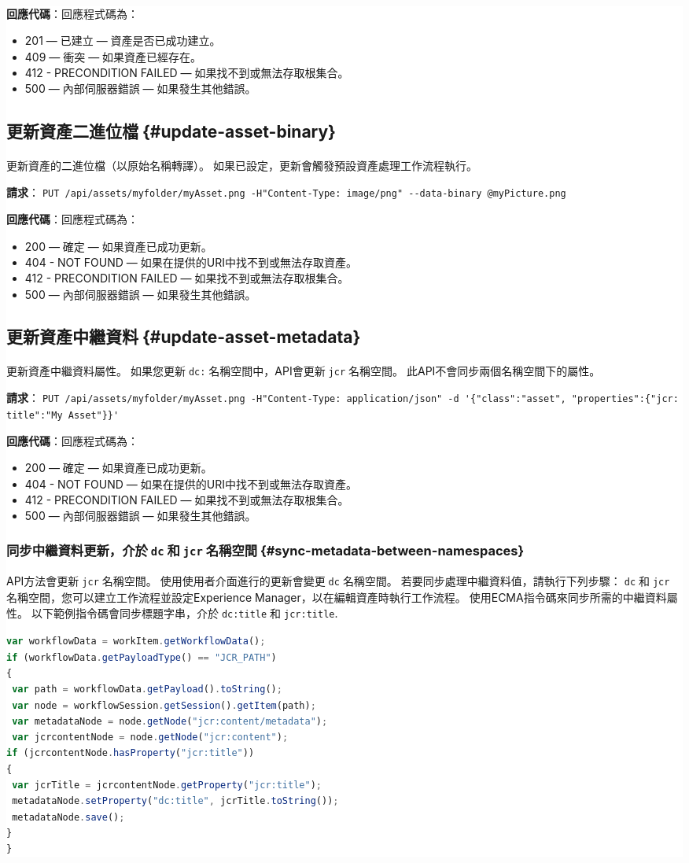 **回應代碼**：回應程式碼為：

* 201 — 已建立 — 資產是否已成功建立。
* 409 — 衝突 — 如果資產已經存在。
* 412 - PRECONDITION FAILED — 如果找不到或無法存取根集合。
* 500 — 內部伺服器錯誤 — 如果發生其他錯誤。

## 更新資產二進位檔 {#update-asset-binary}

更新資產的二進位檔（以原始名稱轉譯）。 如果已設定，更新會觸發預設資產處理工作流程執行。

**請求**： `PUT /api/assets/myfolder/myAsset.png -H"Content-Type: image/png" --data-binary @myPicture.png`

**回應代碼**：回應程式碼為：

* 200 — 確定 — 如果資產已成功更新。
* 404 - NOT FOUND — 如果在提供的URI中找不到或無法存取資產。
* 412 - PRECONDITION FAILED — 如果找不到或無法存取根集合。
* 500 — 內部伺服器錯誤 — 如果發生其他錯誤。

## 更新資產中繼資料 {#update-asset-metadata}

更新資產中繼資料屬性。 如果您更新 `dc:` 名稱空間中，API會更新 `jcr` 名稱空間。 此API不會同步兩個名稱空間下的屬性。

**請求**： `PUT /api/assets/myfolder/myAsset.png -H"Content-Type: application/json" -d '{"class":"asset", "properties":{"jcr:title":"My Asset"}}'`

**回應代碼**：回應程式碼為：

* 200 — 確定 — 如果資產已成功更新。
* 404 - NOT FOUND — 如果在提供的URI中找不到或無法存取資產。
* 412 - PRECONDITION FAILED — 如果找不到或無法存取根集合。
* 500 — 內部伺服器錯誤 — 如果發生其他錯誤。

### 同步中繼資料更新，介於 `dc` 和 `jcr` 名稱空間 {#sync-metadata-between-namespaces}

API方法會更新 `jcr` 名稱空間。 使用使用者介面進行的更新會變更 `dc` 名稱空間。 若要同步處理中繼資料值，請執行下列步驟： `dc` 和 `jcr` 名稱空間，您可以建立工作流程並設定Experience Manager，以在編輯資產時執行工作流程。 使用ECMA指令碼來同步所需的中繼資料屬性。 以下範例指令碼會同步標題字串，介於 `dc:title` 和 `jcr:title`.

```javascript
var workflowData = workItem.getWorkflowData();
if (workflowData.getPayloadType() == "JCR_PATH")
{
 var path = workflowData.getPayload().toString();
 var node = workflowSession.getSession().getItem(path);
 var metadataNode = node.getNode("jcr:content/metadata");
 var jcrcontentNode = node.getNode("jcr:content");
if (jcrcontentNode.hasProperty("jcr:title"))
{
 var jcrTitle = jcrcontentNode.getProperty("jcr:title");
 metadataNode.setProperty("dc:title", jcrTitle.toString());
 metadataNode.save();
}
}
```
